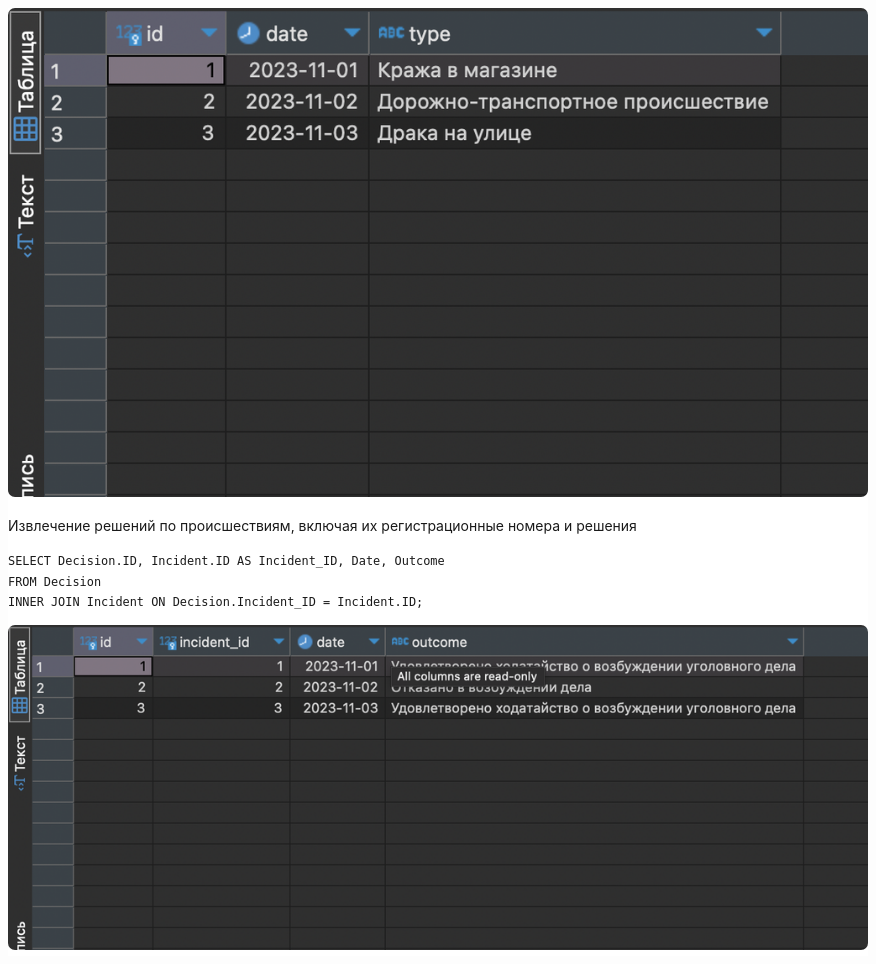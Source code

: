 <img src="images/4.png" alt="SQL запросы" style="border-radius:7px">

Извлечение решений по происшествиям, включая их регистрационные номера и решения

```
SELECT Decision.ID, Incident.ID AS Incident_ID, Date, Outcome
FROM Decision
INNER JOIN Incident ON Decision.Incident_ID = Incident.ID;
```

<img src="images/5.png" alt="SQL запросы" style="border-radius:7px">
